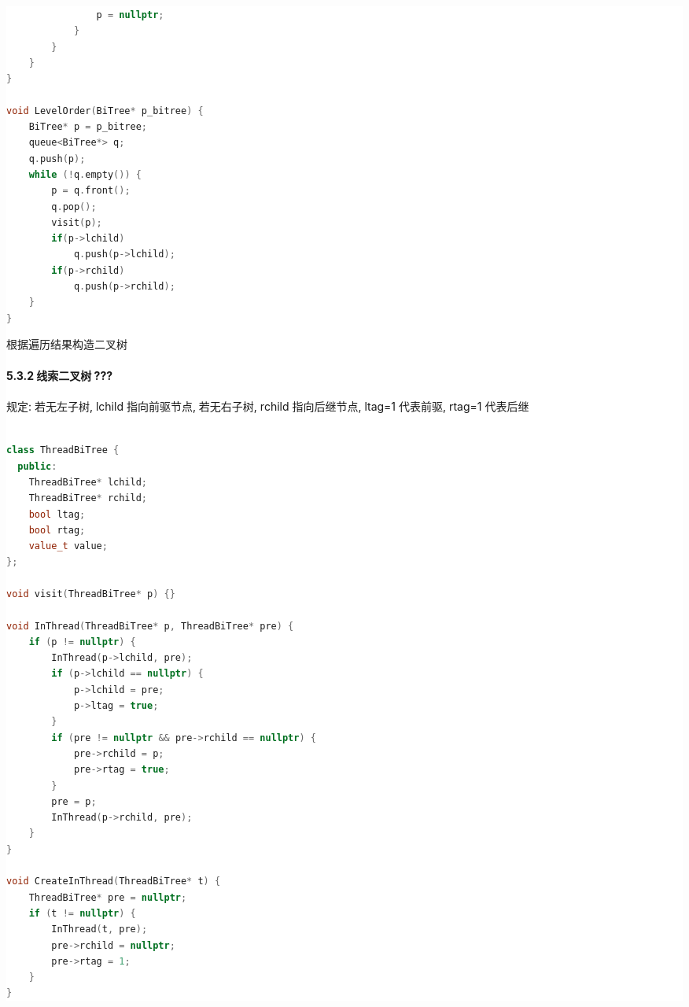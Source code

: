 ```c++
                p = nullptr;
            }
        }
    }
}

void LevelOrder(BiTree* p_bitree) {
    BiTree* p = p_bitree;
    queue<BiTree*> q;
    q.push(p);
    while (!q.empty()) {
        p = q.front();
        q.pop();
        visit(p);
        if(p->lchild)
            q.push(p->lchild);
        if(p->rchild)
            q.push(p->rchild);
    }
}
```

根据遍历结果构造二叉树

#### 5.3.2 线索二叉树 ???
规定: 若无左子树, lchild 指向前驱节点, 若无右子树, rchild 指向后继节点, ltag=1 代表前驱, rtag=1 代表后继

```cpp

class ThreadBiTree {
  public:
    ThreadBiTree* lchild;
    ThreadBiTree* rchild;
    bool ltag;
    bool rtag;
    value_t value;
};

void visit(ThreadBiTree* p) {}

void InThread(ThreadBiTree* p, ThreadBiTree* pre) {
    if (p != nullptr) {
        InThread(p->lchild, pre);
        if (p->lchild == nullptr) {
            p->lchild = pre;
            p->ltag = true;
        }
        if (pre != nullptr && pre->rchild == nullptr) {
            pre->rchild = p;
            pre->rtag = true;
        }
        pre = p;
        InThread(p->rchild, pre);
    }
}

void CreateInThread(ThreadBiTree* t) {
    ThreadBiTree* pre = nullptr;
    if (t != nullptr) {
        InThread(t, pre);
        pre->rchild = nullptr;
        pre->rtag = 1;
    }
}
```